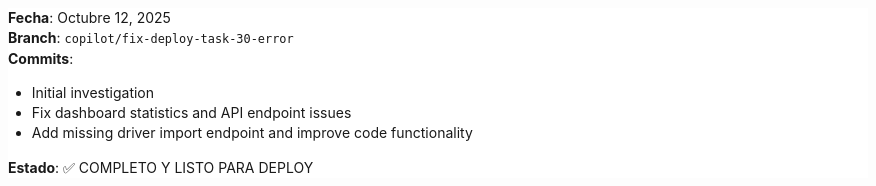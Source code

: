 
**Fecha**: Octubre 12, 2025  
**Branch**: `copilot/fix-deploy-task-30-error`  
**Commits**:
- Initial investigation
- Fix dashboard statistics and API endpoint issues
- Add missing driver import endpoint and improve code functionality

**Estado**: ✅ COMPLETO Y LISTO PARA DEPLOY
